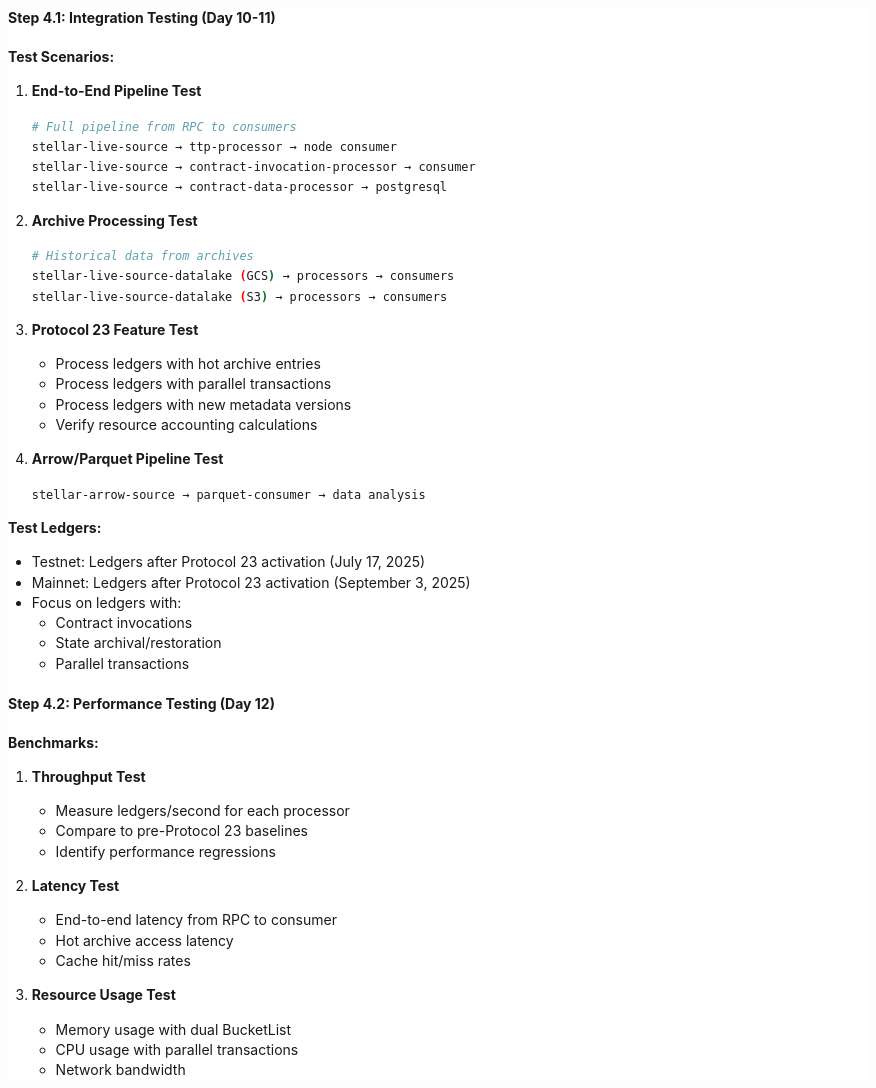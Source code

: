 #### Step 4.1: Integration Testing (Day 10-11)

**Test Scenarios:**

1. **End-to-End Pipeline Test**
   ```bash
   # Full pipeline from RPC to consumers
   stellar-live-source → ttp-processor → node consumer
   stellar-live-source → contract-invocation-processor → consumer
   stellar-live-source → contract-data-processor → postgresql
   ```

2. **Archive Processing Test**
   ```bash
   # Historical data from archives
   stellar-live-source-datalake (GCS) → processors → consumers
   stellar-live-source-datalake (S3) → processors → consumers
   ```

3. **Protocol 23 Feature Test**
   - Process ledgers with hot archive entries
   - Process ledgers with parallel transactions
   - Process ledgers with new metadata versions
   - Verify resource accounting calculations

4. **Arrow/Parquet Pipeline Test**
   ```bash
   stellar-arrow-source → parquet-consumer → data analysis
   ```

**Test Ledgers:**
- Testnet: Ledgers after Protocol 23 activation (July 17, 2025)
- Mainnet: Ledgers after Protocol 23 activation (September 3, 2025)
- Focus on ledgers with:
  - Contract invocations
  - State archival/restoration
  - Parallel transactions

#### Step 4.2: Performance Testing (Day 12)

**Benchmarks:**

1. **Throughput Test**
   - Measure ledgers/second for each processor
   - Compare to pre-Protocol 23 baselines
   - Identify performance regressions

2. **Latency Test**
   - End-to-end latency from RPC to consumer
   - Hot archive access latency
   - Cache hit/miss rates

3. **Resource Usage Test**
   - Memory usage with dual BucketList
   - CPU usage with parallel transactions
   - Network bandwidth
